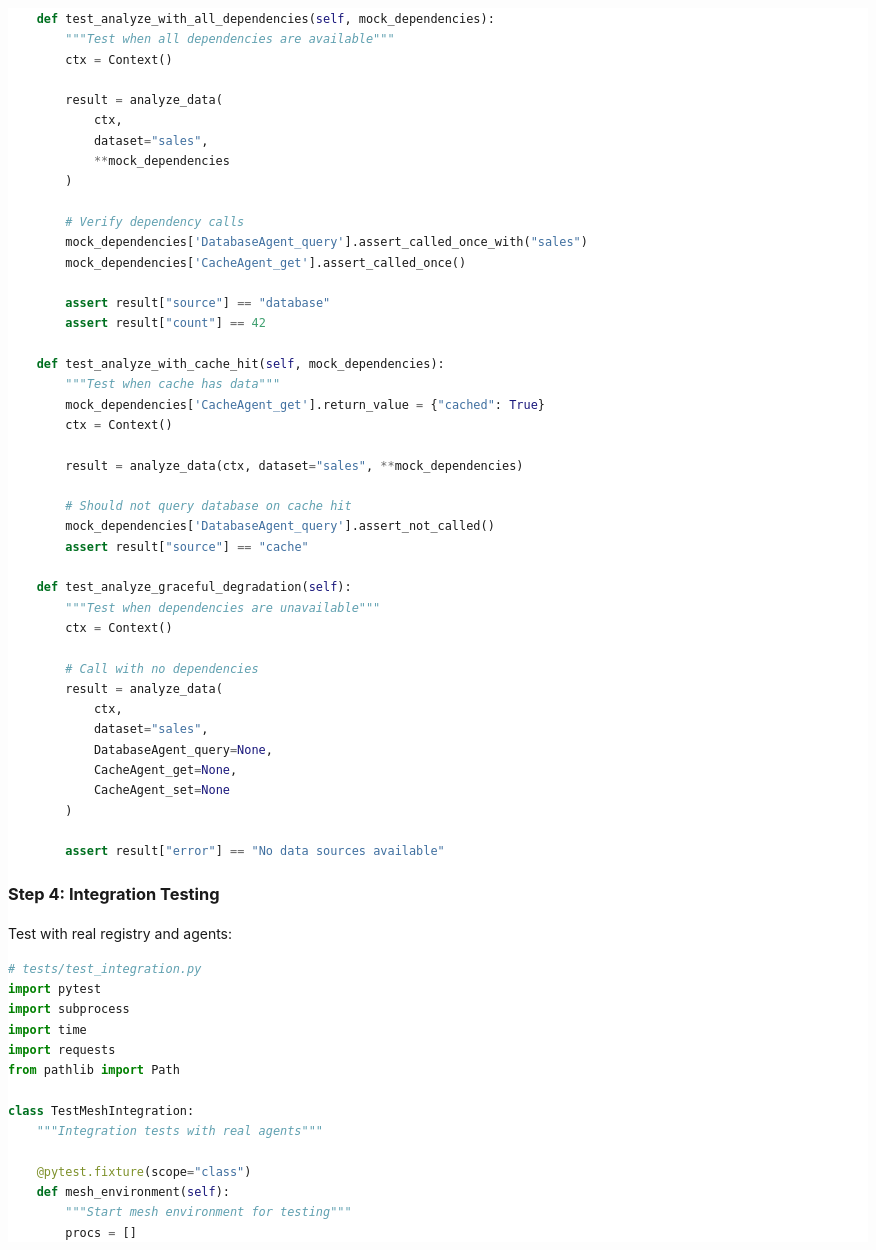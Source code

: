 ```python
    def test_analyze_with_all_dependencies(self, mock_dependencies):
        """Test when all dependencies are available"""
        ctx = Context()

        result = analyze_data(
            ctx,
            dataset="sales",
            **mock_dependencies
        )

        # Verify dependency calls
        mock_dependencies['DatabaseAgent_query'].assert_called_once_with("sales")
        mock_dependencies['CacheAgent_get'].assert_called_once()

        assert result["source"] == "database"
        assert result["count"] == 42

    def test_analyze_with_cache_hit(self, mock_dependencies):
        """Test when cache has data"""
        mock_dependencies['CacheAgent_get'].return_value = {"cached": True}
        ctx = Context()

        result = analyze_data(ctx, dataset="sales", **mock_dependencies)

        # Should not query database on cache hit
        mock_dependencies['DatabaseAgent_query'].assert_not_called()
        assert result["source"] == "cache"

    def test_analyze_graceful_degradation(self):
        """Test when dependencies are unavailable"""
        ctx = Context()

        # Call with no dependencies
        result = analyze_data(
            ctx,
            dataset="sales",
            DatabaseAgent_query=None,
            CacheAgent_get=None,
            CacheAgent_set=None
        )

        assert result["error"] == "No data sources available"
```

### Step 4: Integration Testing

Test with real registry and agents:

```python
# tests/test_integration.py
import pytest
import subprocess
import time
import requests
from pathlib import Path

class TestMeshIntegration:
    """Integration tests with real agents"""

    @pytest.fixture(scope="class")
    def mesh_environment(self):
        """Start mesh environment for testing"""
        procs = []

```